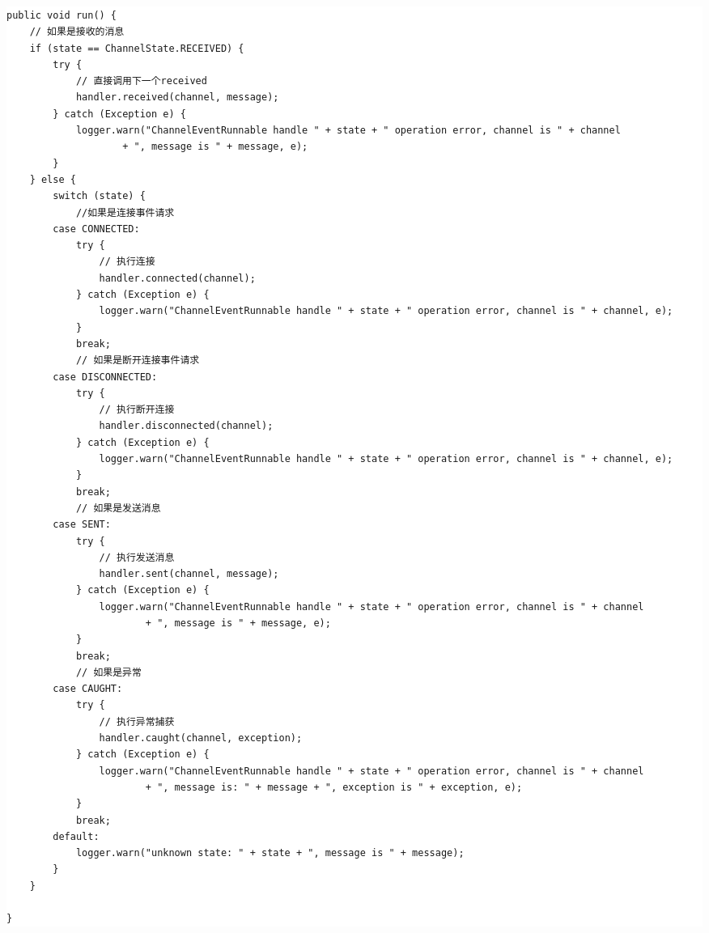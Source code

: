 ```
public void run() {
    // 如果是接收的消息
    if (state == ChannelState.RECEIVED) {
        try {
            // 直接调用下一个received
            handler.received(channel, message);
        } catch (Exception e) {
            logger.warn("ChannelEventRunnable handle " + state + " operation error, channel is " + channel
                    + ", message is " + message, e);
        }
    } else {
        switch (state) {
            //如果是连接事件请求
        case CONNECTED:
            try {
                // 执行连接
                handler.connected(channel);
            } catch (Exception e) {
                logger.warn("ChannelEventRunnable handle " + state + " operation error, channel is " + channel, e);
            }
            break;
            // 如果是断开连接事件请求
        case DISCONNECTED:
            try {
                // 执行断开连接
                handler.disconnected(channel);
            } catch (Exception e) {
                logger.warn("ChannelEventRunnable handle " + state + " operation error, channel is " + channel, e);
            }
            break;
            // 如果是发送消息
        case SENT:
            try {
                // 执行发送消息
                handler.sent(channel, message);
            } catch (Exception e) {
                logger.warn("ChannelEventRunnable handle " + state + " operation error, channel is " + channel
                        + ", message is " + message, e);
            }
            break;
            // 如果是异常
        case CAUGHT:
            try {
                // 执行异常捕获
                handler.caught(channel, exception);
            } catch (Exception e) {
                logger.warn("ChannelEventRunnable handle " + state + " operation error, channel is " + channel
                        + ", message is: " + message + ", exception is " + exception, e);
            }
            break;
        default:
            logger.warn("unknown state: " + state + ", message is " + message);
        }
    }

}
```

